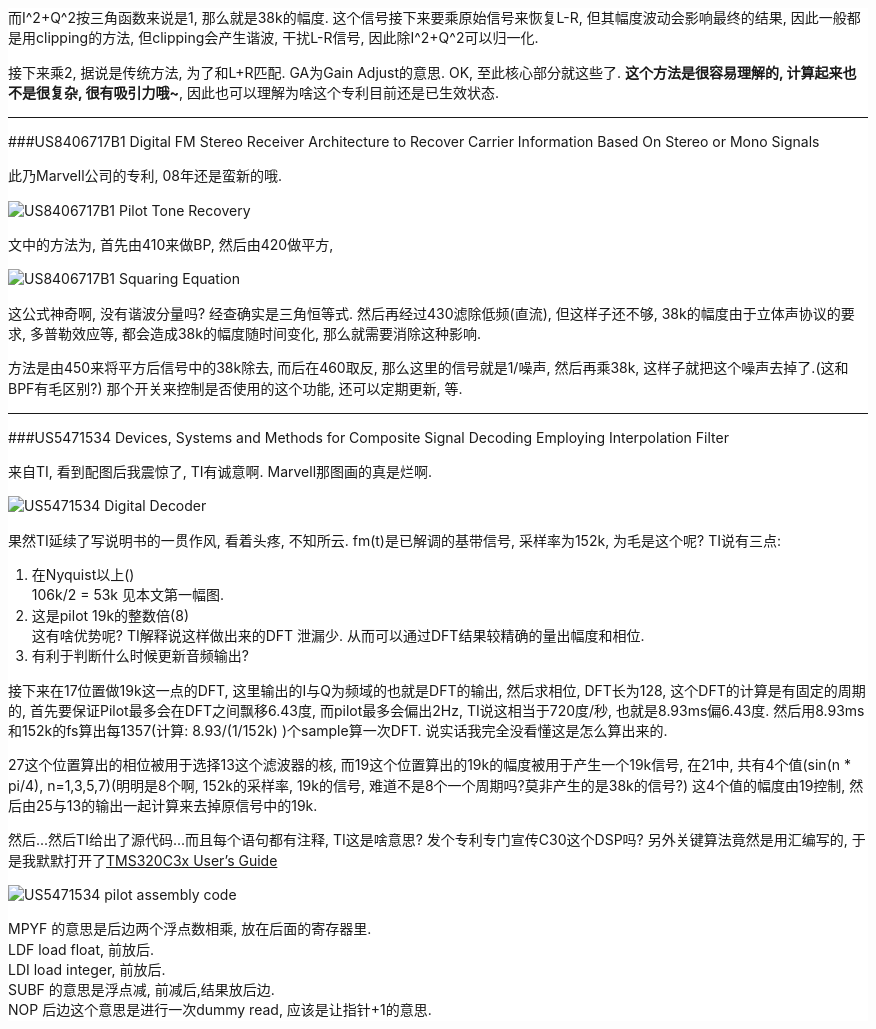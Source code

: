 而I^2+Q^2按三角函数来说是1, 那么就是38k的幅度. 这个信号接下来要乘原始信号来恢复L-R, 但其幅度波动会影响最终的结果, 因此一般都是用clipping的方法, 但clipping会产生谐波, 干扰L-R信号, 因此除I^2+Q^2可以归一化.

接下来乘2, 据说是传统方法, 为了和L+R匹配. GA为Gain Adjust的意思. OK, 至此核心部分就这些了. **这个方法是很容易理解的, 计算起来也不是很复杂, 很有吸引力哦~**, 因此也可以理解为啥这个专利目前还是已生效状态.

----

###US8406717B1 Digital FM Stereo Receiver Architecture to Recover Carrier Information Based On Stereo or Mono Signals

此乃Marvell公司的专利, 08年还是蛮新的哦.

![US8406717B1 Pilot Tone Recovery][8]

文中的方法为, 首先由410来做BP, 然后由420做平方,

![US8406717B1 Squaring Equation][9]

这公式神奇啊, 没有谐波分量吗? 经查确实是三角恒等式. 然后再经过430滤除低频(直流), 但这样子还不够, 38k的幅度由于立体声协议的要求, 多普勒效应等, 都会造成38k的幅度随时间变化, 那么就需要消除这种影响.   

方法是由450来将平方后信号中的38k除去, 而后在460取反, 那么这里的信号就是1/噪声, 然后再乘38k, 这样子就把这个噪声去掉了.(这和BPF有毛区别?) 那个开关来控制是否使用的这个功能, 还可以定期更新, 等.

----

###US5471534 Devices, Systems and Methods for Composite Signal Decoding Employing Interpolation Filter

来自TI, 看到配图后我震惊了, TI有诚意啊. Marvell那图画的真是烂啊.

![US5471534 Digital Decoder][10]

果然TI延续了写说明书的一贯作风, 看着头疼, 不知所云. fm(t)是已解调的基带信号, 采样率为152k, 为毛是这个呢? TI说有三点:   

1. 在Nyquist以上()  
    106k/2 = 53k 见本文第一幅图.  
2. 这是pilot 19k的整数倍(8)  
    这有啥优势呢? TI解释说这样做出来的DFT 泄漏少. 从而可以通过DFT结果较精确的量出幅度和相位.  
3. 有利于判断什么时候更新音频输出?

接下来在17位置做19k这一点的DFT, 这里输出的I与Q为频域的也就是DFT的输出, 然后求相位, DFT长为128, 这个DFT的计算是有固定的周期的, 首先要保证Pilot最多会在DFT之间飘移6.43度, 而pilot最多会偏出2Hz, TI说这相当于720度/秒, 也就是8.93ms偏6.43度. 然后用8.93ms和152k的fs算出每1357(计算: 8.93/(1/152k) )个sample算一次DFT. 说实话我完全没看懂这是怎么算出来的.

27这个位置算出的相位被用于选择13这个滤波器的核, 而19这个位置算出的19k的幅度被用于产生一个19k信号, 在21中, 共有4个值(sin(n * pi/4), n=1,3,5,7)(明明是8个啊, 152k的采样率, 19k的信号, 难道不是8个一个周期吗?莫非产生的是38k的信号?) 这4个值的幅度由19控制, 然后由25与13的输出一起计算来去掉原信号中的19k.

然后...然后TI给出了源代码...而且每个语句都有注释, TI这是啥意思? 发个专利专门宣传C30这个DSP吗? 另外关键算法竟然是用汇编写的, 于是我默默打开了[TMS320C3x User’s Guide](http://www.ti.com/lit/ug/spru031f/spru031f.pdf)

![US5471534 pilot assembly code]({filename}../images/fmli-ti-sheng-jie-diao-fang-fa-yan-jiu/11.png)

MPYF 的意思是后边两个浮点数相乘, 放在后面的寄存器里.  
LDF load float, 前放后.  
LDI load integer, 前放后.  
SUBF 的意思是浮点减, 前减后,结果放后边.  
NOP 后边这个意思是进行一次dummy read, 应该是让指针+1的意思.  


[1]: {filename}../images/fmli-ti-sheng-jie-diao-fang-fa-yan-jiu/1.png
[2]: {filename}../images/fmli-ti-sheng-jie-diao-fang-fa-yan-jiu/2.png
[3]: {filename}../images/fmli-ti-sheng-jie-diao-fang-fa-yan-jiu/3.png
[4]: {filename}../images/fmli-ti-sheng-jie-diao-fang-fa-yan-jiu/4.png
[5]: {filename}../images/fmli-ti-sheng-jie-diao-fang-fa-yan-jiu/5.png
[6]: {filename}../images/fmli-ti-sheng-jie-diao-fang-fa-yan-jiu/6.png
[7]: {filename}../images/fmli-ti-sheng-jie-diao-fang-fa-yan-jiu/7.png
[8]: {filename}../images/fmli-ti-sheng-jie-diao-fang-fa-yan-jiu/8.png
[9]: {filename}../images/fmli-ti-sheng-jie-diao-fang-fa-yan-jiu/9.png
[10]: {filename}../images/fmli-ti-sheng-jie-diao-fang-fa-yan-jiu/10.png
[11]: {filename}../images/fmli-ti-sheng-jie-diao-fang-fa-yan-jiu/11.png
[12]: {filename}../images/fmli-ti-sheng-jie-diao-fang-fa-yan-jiu/12.png
[13]: {filename}../images/fmli-ti-sheng-jie-diao-fang-fa-yan-jiu/13.png
[14]: {filename}../images/fmli-ti-sheng-jie-diao-fang-fa-yan-jiu/14.png
[15]: {filename}../images/fmli-ti-sheng-jie-diao-fang-fa-yan-jiu/15.png
[16]: {filename}../images/fmli-ti-sheng-jie-diao-fang-fa-yan-jiu/16.png
[17]: {filename}../images/fmli-ti-sheng-jie-diao-fang-fa-yan-jiu/17.png
[18]: {filename}../images/fmli-ti-sheng-jie-diao-fang-fa-yan-jiu/18.png
[19]: {filename}../images/fmli-ti-sheng-jie-diao-fang-fa-yan-jiu/19.png
[20]: {filename}../images/fmli-ti-sheng-jie-diao-fang-fa-yan-jiu/20.png
[21]: {filename}../images/fmli-ti-sheng-jie-diao-fang-fa-yan-jiu/21.png
[22]: {filename}../images/fmli-ti-sheng-jie-diao-fang-fa-yan-jiu/22.png
[23]: {filename}../images/fmli-ti-sheng-jie-diao-fang-fa-yan-jiu/23.png
[24]: {filename}../images/fmli-ti-sheng-jie-diao-fang-fa-yan-jiu/24.png
[25]: {filename}../images/fmli-ti-sheng-jie-diao-fang-fa-yan-jiu/25.png
[26]: {filename}../images/fmli-ti-sheng-jie-diao-fang-fa-yan-jiu/26.png
[27]: {filename}../images/fmli-ti-sheng-jie-diao-fang-fa-yan-jiu/27.png
[28]: {filename}../images/fmli-ti-sheng-jie-diao-fang-fa-yan-jiu/28.gif
[29]: {filename}../images/fmli-ti-sheng-jie-diao-fang-fa-yan-jiu/29.gif